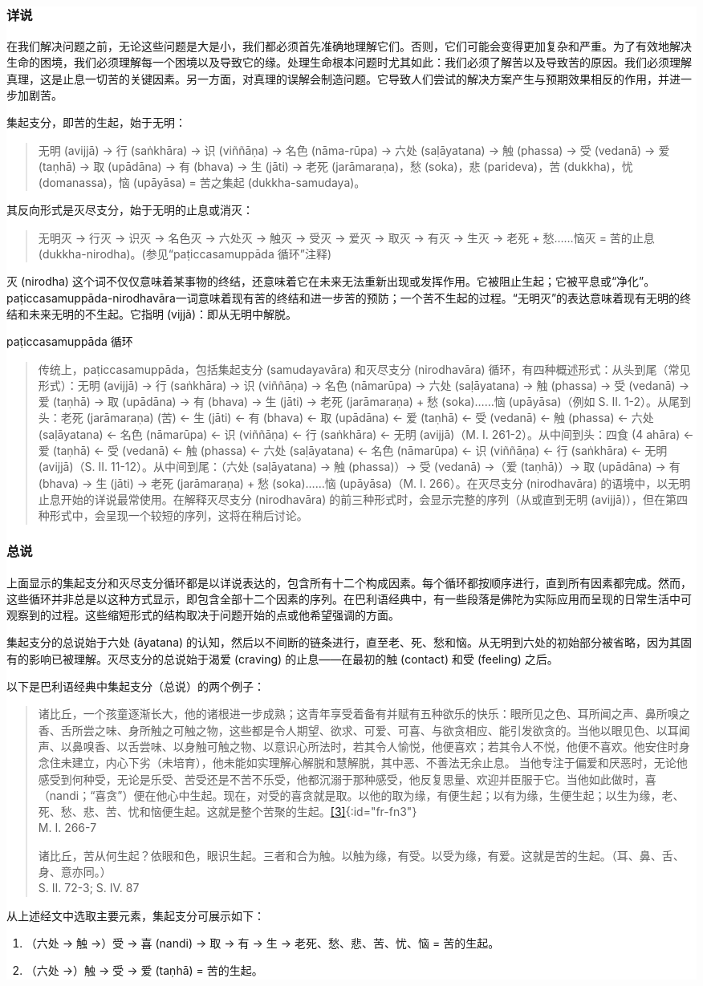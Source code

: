 ### 详说

在我们解决问题之前，无论这些问题是大是小，我们都必须首先准确地理解它们。否则，它们可能会变得更加复杂和严重。为了有效地解决生命的困境，我们必须理解每一个困境以及导致它的缘。处理生命根本问题时尤其如此：我们必须了解苦以及导致苦的原因。我们必须理解真理，这是止息一切苦的关键因素。另一方面，对真理的误解会制造问题。它导致人们尝试的解决方案产生与预期效果相反的作用，并进一步加剧苦。

集起支分，即苦的生起，始于无明：

> 无明 (avijjā) → 行 (saṅkhāra) → 识 (viññāṇa) → 名色 (nāma-rūpa) → 六处 (saḷāyatana) → 触 (phassa) → 受 (vedanā) → 爱 (taṇhā) → 取 (upādāna) → 有 (bhava) → 生 (jāti) → 老死 (jarāmaraṇa)，愁 (soka)，悲 (parideva)，苦 (dukkha)，忧 (domanassa)，恼 (upāyāsa) = 苦之集起 (dukkha-samudaya)。

其反向形式是灭尽支分，始于无明的止息或消灭：

> 无明灭 → 行灭 → 识灭 → 名色灭 → 六处灭 → 触灭 → 受灭 → 爱灭 → 取灭 → 有灭 → 生灭 → 老死 + 愁……恼灭 = 苦的止息 (dukkha-nirodha)。(参见“paṭiccasamuppāda 循环”注释)

灭 (nirodha) 这个词不仅仅意味着某事物的终结，还意味着它在未来无法重新出现或发挥作用。它被阻止生起；它被平息或“净化”。paṭiccasamuppāda-nirodhavāra一词意味着现有苦的终结和进一步苦的预防；一个苦不生起的过程。“无明灭”的表达意味着现有无明的终结和未来无明的不生起。它指明 (vijjā)：即从无明中解脱。

paṭiccasamuppāda 循环

> 传统上，paṭiccasamuppāda，包括集起支分 (samudayavāra) 和灭尽支分 (nirodhavāra) 循环，有四种概述形式：从头到尾（常见形式）：无明 (avijjā) → 行 (saṅkhāra) → 识 (viññāṇa) → 名色 (nāmarūpa) → 六处 (saḷāyatana) → 触 (phassa) → 受 (vedanā) → 爱 (taṇhā) → 取 (upādāna) → 有 (bhava) → 生 (jāti) → 老死 (jarāmaraṇa) + 愁 (soka)……恼 (upāyāsa)（例如 S. II. 1-2）。从尾到头：老死 (jarāmaraṇa) (苦) ← 生 (jāti) ← 有 (bhava) ← 取 (upādāna) ← 爱 (taṇhā) ← 受 (vedanā) ← 触 (phassa) ← 六处 (saḷāyatana) ← 名色 (nāmarūpa) ← 识 (viññāṇa) ← 行 (saṅkhāra) ← 无明 (avijjā)（M. I. 261-2）。从中间到头：四食 (4 ahāra) ← 爱 (taṇhā) ← 受 (vedanā) ← 触 (phassa) ← 六处 (saḷāyatana) ← 名色 (nāmarūpa) ← 识 (viññāṇa) ← 行 (saṅkhāra) ← 无明 (avijjā)（S. II. 11-12）。从中间到尾：（六处 (saḷāyatana) → 触 (phassa)）→ 受 (vedanā) →（爱 (taṇhā)）→ 取 (upādāna) → 有 (bhava) → 生 (jāti) → 老死 (jarāmaraṇa) + 愁 (soka)……恼 (upāyāsa)（M. I. 266）。在灭尽支分 (nirodhavāra) 的语境中，以无明止息开始的详说最常使用。在解释灭尽支分 (nirodhavāra) 的前三种形式时，会显示完整的序列（从或直到无明 (avijjā)），但在第四种形式中，会呈现一个较短的序列，这将在稍后讨论。

### 总说

上面显示的集起支分和灭尽支分循环都是以详说表达的，包含所有十二个构成因素。每个循环都按顺序进行，直到所有因素都完成。然而，这些循环并非总是以这种方式显示，即包含全部十二个因素的序列。在巴利语经典中，有一些段落是佛陀为实际应用而呈现的日常生活中可观察到的过程。这些缩短形式的结构取决于问题开始的点或他希望强调的方面。

集起支分的总说始于六处 (āyatana) 的认知，然后以不间断的链条进行，直至老、死、愁和恼。从无明到六处的初始部分被省略，因为其固有的影响已被理解。灭尽支分的总说始于渴爱 (craving) 的止息——在最初的触 (contact) 和受 (feeling) 之后。

以下是巴利语经典中集起支分（总说）的两个例子：

> 诸比丘，一个孩童逐渐长大，他的诸根进一步成熟；这青年享受着备有并赋有五种欲乐的快乐：眼所见之色、耳所闻之声、鼻所嗅之香、舌所尝之味、身所触之可触之物，这些都是令人期望、欲求、可爱、可喜、与欲贪相应、能引发欲贪的。当他以眼见色、以耳闻声、以鼻嗅香、以舌尝味、以身触可触之物、以意识心所法时，若其令人愉悦，他便喜欢；若其令人不悦，他便不喜欢。他安住时身念住未建立，内心下劣（未培育），他未能如实理解心解脱和慧解脱，其中恶、不善法无余止息。 当他专注于偏爱和厌恶时，无论他感受到何种受，无论是乐受、苦受还是不苦不乐受，他都沉溺于那种感受，他反复思量、欢迎并臣服于它。当他如此做时，喜（nandi；“喜贪”）便在他心中生起。现在，对受的喜贪就是取。以他的取为缘，有便生起；以有为缘，生便生起；以生为缘，老、死、愁、悲、苦、忧和恼便生起。这就是整个苦聚的生起。[\[3\]](#fn-fn3){:id="fr-fn3"}  
> M. I. 266-7
> 
> 诸比丘，苦从何生起？依眼和色，眼识生起。三者和合为触。以触为缘，有受。以受为缘，有爱。这就是苦的生起。（耳、鼻、舌、身、意亦同。）  
> S. II. 72-3; S. IV. 87

从上述经文中选取主要元素，集起支分可展示如下：

1.  （六处 → 触 →）受 → 喜 (nandi) → 取 → 有 → 生 → 老死、愁、悲、苦、忧、恼 = 苦的生起。
    
2.  （六处 →）触 → 受 → 爱 (taṇhā) = 苦的生起。
    